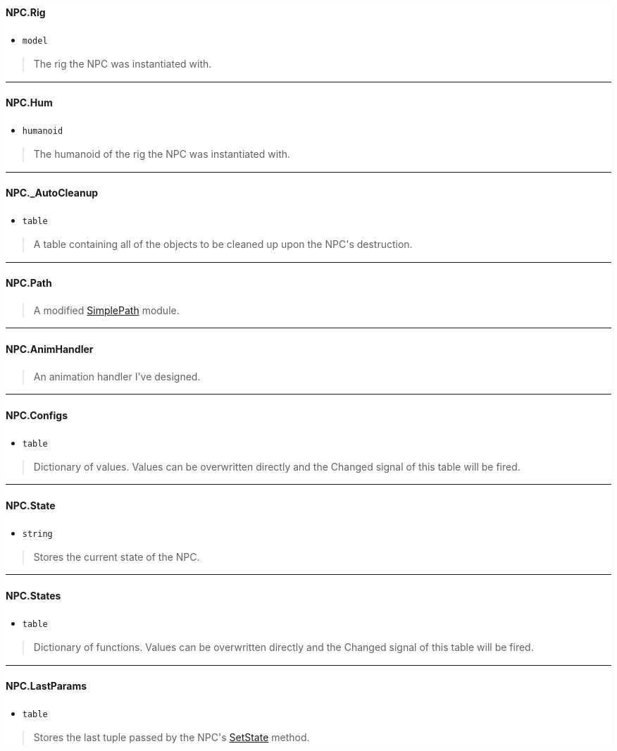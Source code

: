 #### NPC.Rig
- `model`
> The rig the NPC was instantiated with.

----
#### NPC.Hum
- `humanoid`
> The humanoid of the rig the NPC was instantiated with.

----
#### NPC._AutoCleanup
- `table`
> A table containing all of the objects to be cleaned up upon the NPC's destruction.

----
#### NPC.Path
> A modified [SimplePath](https://grayzcale.github.io/simplepath/) module.

----
#### NPC.AnimHandler
> An animation handler I've designed.

----
#### NPC.Configs
- `table`
> Dictionary of values. Values can be overwritten directly and the Changed signal of this table will be fired.

----
#### NPC.State
- `string`
> Stores the current state of the NPC.

----
#### NPC.States
- `table`
> Dictionary of functions. Values can be overwritten directly and the Changed signal of this table will be fired.

----
#### NPC.LastParams
- `table`
> Stores the last tuple passed by the NPC's [SetState](#npcsetstatenewstate) method.